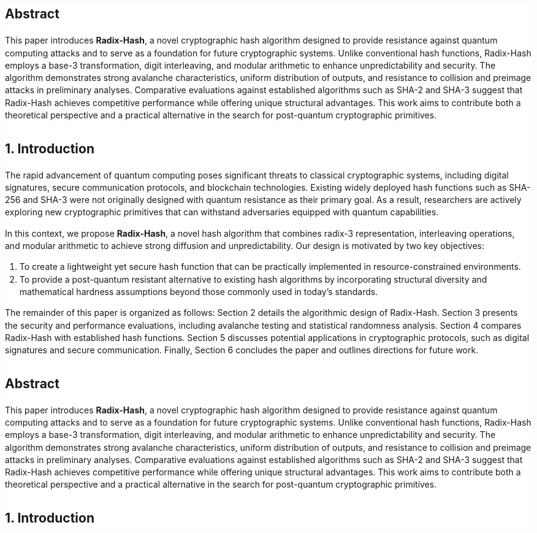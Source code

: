 ## Abstract

This paper introduces **Radix-Hash**, a novel cryptographic hash algorithm designed to provide resistance against quantum computing attacks and to serve as a foundation for future cryptographic systems. Unlike conventional hash functions, Radix-Hash employs a base-3 transformation, digit interleaving, and modular arithmetic to enhance unpredictability and security. The algorithm demonstrates strong avalanche characteristics, uniform distribution of outputs, and resistance to collision and preimage attacks in preliminary analyses. Comparative evaluations against established algorithms such as SHA-2 and SHA-3 suggest that Radix-Hash achieves competitive performance while offering unique structural advantages. This work aims to contribute both a theoretical perspective and a practical alternative in the search for post-quantum cryptographic primitives.

## 1. Introduction

The rapid advancement of quantum computing poses significant threats to classical cryptographic systems, including digital signatures, secure communication protocols, and blockchain technologies. Existing widely deployed hash functions such as SHA-256 and SHA-3 were not originally designed with quantum resistance as their primary goal. As a result, researchers are actively exploring new cryptographic primitives that can withstand adversaries equipped with quantum capabilities.

In this context, we propose **Radix-Hash**, a novel hash algorithm that combines radix-3 representation, interleaving operations, and modular arithmetic to achieve strong diffusion and unpredictability. Our design is motivated by two key objectives:

1. To create a lightweight yet secure hash function that can be practically implemented in resource-constrained environments.
2. To provide a post-quantum resistant alternative to existing hash algorithms by incorporating structural diversity and mathematical hardness assumptions beyond those commonly used in today’s standards.

The remainder of this paper is organized as follows: Section 2 details the algorithmic design of Radix-Hash. Section 3 presents the security and performance evaluations, including avalanche testing and statistical randomness analysis. Section 4 compares Radix-Hash with established hash functions. Section 5 discusses potential applications in cryptographic protocols, such as digital signatures and secure communication. Finally, Section 6 concludes the paper and outlines directions for future work.

## Abstract

This paper introduces **Radix-Hash**, a novel cryptographic hash algorithm designed to provide resistance against quantum computing attacks and to serve as a foundation for future cryptographic systems. Unlike conventional hash functions, Radix-Hash employs a base-3 transformation, digit interleaving, and modular arithmetic to enhance unpredictability and security. The algorithm demonstrates strong avalanche characteristics, uniform distribution of outputs, and resistance to collision and preimage attacks in preliminary analyses. Comparative evaluations against established algorithms such as SHA-2 and SHA-3 suggest that Radix-Hash achieves competitive performance while offering unique structural advantages. This work aims to contribute both a theoretical perspective and a practical alternative in the search for post-quantum cryptographic primitives.

## 1. Introduction

